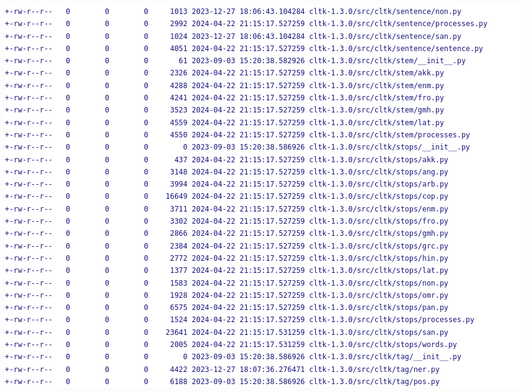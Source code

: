 ```diff
+-rw-r--r--   0        0        0     1013 2023-12-27 18:06:43.104284 cltk-1.3.0/src/cltk/sentence/non.py
+-rw-r--r--   0        0        0     2992 2024-04-22 21:15:17.527259 cltk-1.3.0/src/cltk/sentence/processes.py
+-rw-r--r--   0        0        0     1024 2023-12-27 18:06:43.104284 cltk-1.3.0/src/cltk/sentence/san.py
+-rw-r--r--   0        0        0     4051 2024-04-22 21:15:17.527259 cltk-1.3.0/src/cltk/sentence/sentence.py
+-rw-r--r--   0        0        0       61 2023-09-03 15:20:38.582926 cltk-1.3.0/src/cltk/stem/__init__.py
+-rw-r--r--   0        0        0     2326 2024-04-22 21:15:17.527259 cltk-1.3.0/src/cltk/stem/akk.py
+-rw-r--r--   0        0        0     4288 2024-04-22 21:15:17.527259 cltk-1.3.0/src/cltk/stem/enm.py
+-rw-r--r--   0        0        0     4241 2024-04-22 21:15:17.527259 cltk-1.3.0/src/cltk/stem/fro.py
+-rw-r--r--   0        0        0     3523 2024-04-22 21:15:17.527259 cltk-1.3.0/src/cltk/stem/gmh.py
+-rw-r--r--   0        0        0     4559 2024-04-22 21:15:17.527259 cltk-1.3.0/src/cltk/stem/lat.py
+-rw-r--r--   0        0        0     4550 2024-04-22 21:15:17.527259 cltk-1.3.0/src/cltk/stem/processes.py
+-rw-r--r--   0        0        0        0 2023-09-03 15:20:38.586926 cltk-1.3.0/src/cltk/stops/__init__.py
+-rw-r--r--   0        0        0      437 2024-04-22 21:15:17.527259 cltk-1.3.0/src/cltk/stops/akk.py
+-rw-r--r--   0        0        0     3148 2024-04-22 21:15:17.527259 cltk-1.3.0/src/cltk/stops/ang.py
+-rw-r--r--   0        0        0     3994 2024-04-22 21:15:17.527259 cltk-1.3.0/src/cltk/stops/arb.py
+-rw-r--r--   0        0        0    16649 2024-04-22 21:15:17.527259 cltk-1.3.0/src/cltk/stops/cop.py
+-rw-r--r--   0        0        0     3711 2024-04-22 21:15:17.527259 cltk-1.3.0/src/cltk/stops/enm.py
+-rw-r--r--   0        0        0     3302 2024-04-22 21:15:17.527259 cltk-1.3.0/src/cltk/stops/fro.py
+-rw-r--r--   0        0        0     2866 2024-04-22 21:15:17.527259 cltk-1.3.0/src/cltk/stops/gmh.py
+-rw-r--r--   0        0        0     2384 2024-04-22 21:15:17.527259 cltk-1.3.0/src/cltk/stops/grc.py
+-rw-r--r--   0        0        0     2772 2024-04-22 21:15:17.527259 cltk-1.3.0/src/cltk/stops/hin.py
+-rw-r--r--   0        0        0     1377 2024-04-22 21:15:17.527259 cltk-1.3.0/src/cltk/stops/lat.py
+-rw-r--r--   0        0        0     1583 2024-04-22 21:15:17.527259 cltk-1.3.0/src/cltk/stops/non.py
+-rw-r--r--   0        0        0     1928 2024-04-22 21:15:17.527259 cltk-1.3.0/src/cltk/stops/omr.py
+-rw-r--r--   0        0        0     6575 2024-04-22 21:15:17.527259 cltk-1.3.0/src/cltk/stops/pan.py
+-rw-r--r--   0        0        0     1524 2024-04-22 21:15:17.527259 cltk-1.3.0/src/cltk/stops/processes.py
+-rw-r--r--   0        0        0    23641 2024-04-22 21:15:17.531259 cltk-1.3.0/src/cltk/stops/san.py
+-rw-r--r--   0        0        0     2005 2024-04-22 21:15:17.531259 cltk-1.3.0/src/cltk/stops/words.py
+-rw-r--r--   0        0        0        0 2023-09-03 15:20:38.586926 cltk-1.3.0/src/cltk/tag/__init__.py
+-rw-r--r--   0        0        0     4422 2023-12-27 18:07:36.276471 cltk-1.3.0/src/cltk/tag/ner.py
+-rw-r--r--   0        0        0     6188 2023-09-03 15:20:38.586926 cltk-1.3.0/src/cltk/tag/pos.py
```
